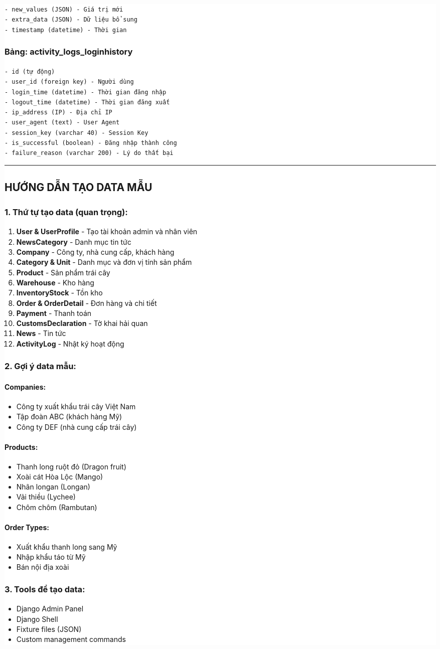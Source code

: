 ```
- new_values (JSON) - Giá trị mới
- extra_data (JSON) - Dữ liệu bổ sung
- timestamp (datetime) - Thời gian
```

### Bảng: activity_logs_loginhistory
```
- id (tự động)
- user_id (foreign key) - Người dùng
- login_time (datetime) - Thời gian đăng nhập
- logout_time (datetime) - Thời gian đăng xuất
- ip_address (IP) - Địa chỉ IP
- user_agent (text) - User Agent
- session_key (varchar 40) - Session Key
- is_successful (boolean) - Đăng nhập thành công
- failure_reason (varchar 200) - Lý do thất bại
```

---

## HƯỚNG DẪN TẠO DATA MẪU

### 1. Thứ tự tạo data (quan trọng):
1. **User & UserProfile** - Tạo tài khoản admin và nhân viên
2. **NewsCategory** - Danh mục tin tức
3. **Company** - Công ty, nhà cung cấp, khách hàng
4. **Category & Unit** - Danh mục và đơn vị tính sản phẩm
5. **Product** - Sản phẩm trái cây
6. **Warehouse** - Kho hàng
7. **InventoryStock** - Tồn kho
8. **Order & OrderDetail** - Đơn hàng và chi tiết
9. **Payment** - Thanh toán
10. **CustomsDeclaration** - Tờ khai hải quan
11. **News** - Tin tức
12. **ActivityLog** - Nhật ký hoạt động

### 2. Gợi ý data mẫu:

#### Companies:
- Công ty xuất khẩu trái cây Việt Nam
- Tập đoàn ABC (khách hàng Mỹ)  
- Công ty DEF (nhà cung cấp trái cây)

#### Products:
- Thanh long ruột đỏ (Dragon fruit)
- Xoài cát Hòa Lộc (Mango)
- Nhãn longan (Longan)
- Vải thiều (Lychee)
- Chôm chôm (Rambutan)

#### Order Types:
- Xuất khẩu thanh long sang Mỹ
- Nhập khẩu táo từ Mỹ
- Bán nội địa xoài

### 3. Tools để tạo data:
- Django Admin Panel
- Django Shell
- Fixture files (JSON)
- Custom management commands

